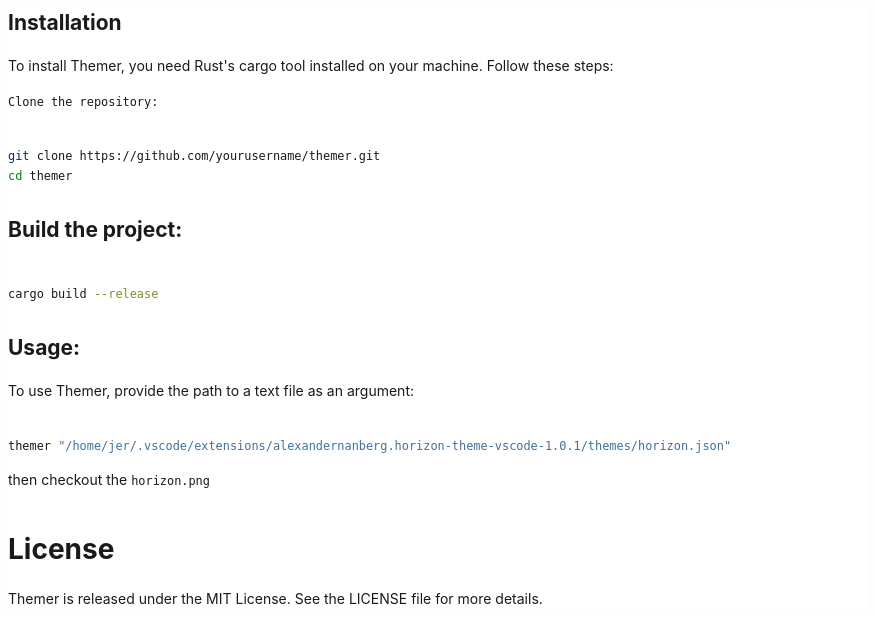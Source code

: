 ## Installation

To install Themer, you need Rust's cargo tool installed on your machine. Follow these steps:

    Clone the repository:

```bash

git clone https://github.com/yourusername/themer.git
cd themer

```

## Build the project:

```bash

cargo build --release

```
## Usage:
To use Themer, provide the path to a text file as an argument:

```bash

themer "/home/jer/.vscode/extensions/alexandernanberg.horizon-theme-vscode-1.0.1/themes/horizon.json"

```
then checkout the `horizon.png`

# License

Themer is released under the MIT License. See the LICENSE file for more details.
